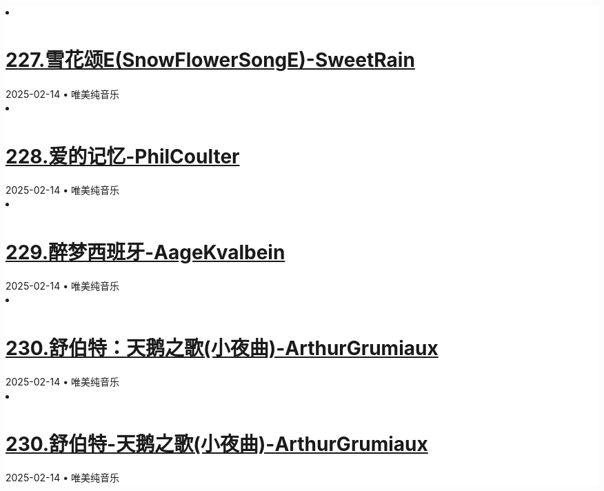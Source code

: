 <li><h1 class="time-line-title"><a href="../music/chun/1080111.html" target="_blank">227.雪花颂E(SnowFlowerSongE)-SweetRain</a></h1><div class="time-line-mate"><time datetime="2025-02-14 00:00:00 +0800" class="post-list__meta--date date">2025-02-14</time> &#8226; <span class="post-list__meta--tags tags">唯美纯音乐</span></div></li>
<li><h1 class="time-line-title"><a href="../music/chun/1080112.html" target="_blank">228.爱的记忆-PhilCoulter</a></h1><div class="time-line-mate"><time datetime="2025-02-14 00:00:00 +0800" class="post-list__meta--date date">2025-02-14</time> &#8226; <span class="post-list__meta--tags tags">唯美纯音乐</span></div></li>
<li><h1 class="time-line-title"><a href="../music/chun/1080113.html" target="_blank">229.醉梦西班牙-AageKvalbein</a></h1><div class="time-line-mate"><time datetime="2025-02-14 00:00:00 +0800" class="post-list__meta--date date">2025-02-14</time> &#8226; <span class="post-list__meta--tags tags">唯美纯音乐</span></div></li>
<li><h1 class="time-line-title"><a href="../music/chun/1080114.html" target="_blank">230.舒伯特：天鹅之歌(小夜曲)-ArthurGrumiaux</a></h1><div class="time-line-mate"><time datetime="2025-02-14 00:00:00 +0800" class="post-list__meta--date date">2025-02-14</time> &#8226; <span class="post-list__meta--tags tags">唯美纯音乐</span></div></li>
<li><h1 class="time-line-title"><a href="../music/chun/1080115.html" target="_blank">230.舒伯特-天鹅之歌(小夜曲)-ArthurGrumiaux</a></h1><div class="time-line-mate"><time datetime="2025-02-14 00:00:00 +0800" class="post-list__meta--date date">2025-02-14</time> &#8226; <span class="post-list__meta--tags tags">唯美纯音乐</span></div></li>
